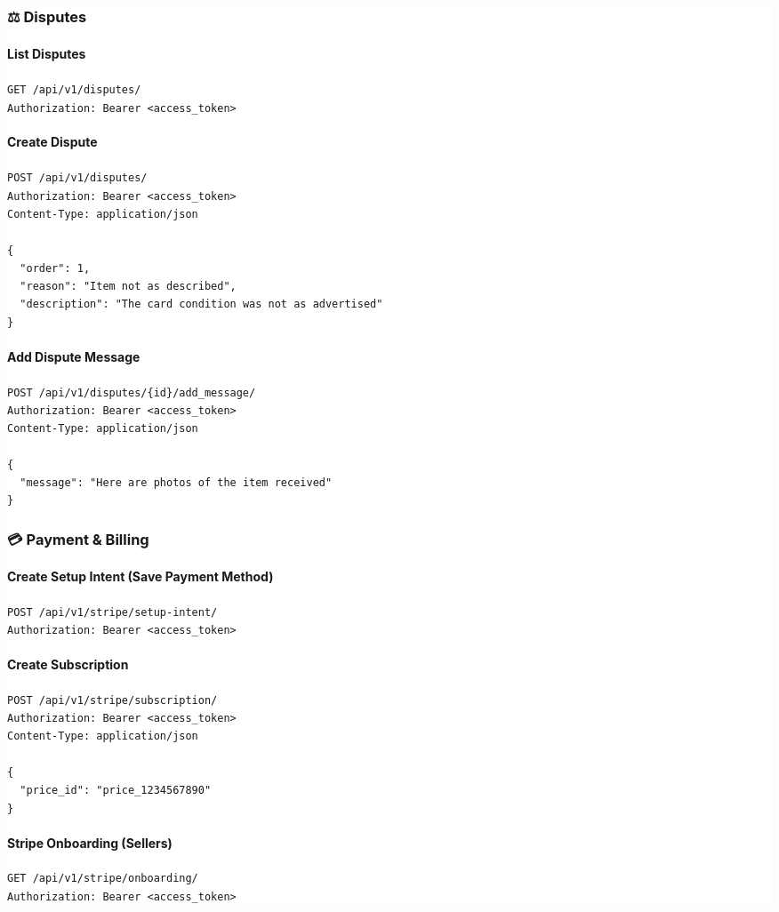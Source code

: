 ### ⚖️ Disputes

#### List Disputes
```http
GET /api/v1/disputes/
Authorization: Bearer <access_token>
```

#### Create Dispute
```http
POST /api/v1/disputes/
Authorization: Bearer <access_token>
Content-Type: application/json

{
  "order": 1,
  "reason": "Item not as described",
  "description": "The card condition was not as advertised"
}
```

#### Add Dispute Message
```http
POST /api/v1/disputes/{id}/add_message/
Authorization: Bearer <access_token>
Content-Type: application/json

{
  "message": "Here are photos of the item received"
}
```

### 💳 Payment & Billing

#### Create Setup Intent (Save Payment Method)
```http
POST /api/v1/stripe/setup-intent/
Authorization: Bearer <access_token>
```

#### Create Subscription
```http
POST /api/v1/stripe/subscription/
Authorization: Bearer <access_token>
Content-Type: application/json

{
  "price_id": "price_1234567890"
}
```

#### Stripe Onboarding (Sellers)
```http
GET /api/v1/stripe/onboarding/
Authorization: Bearer <access_token>
```
